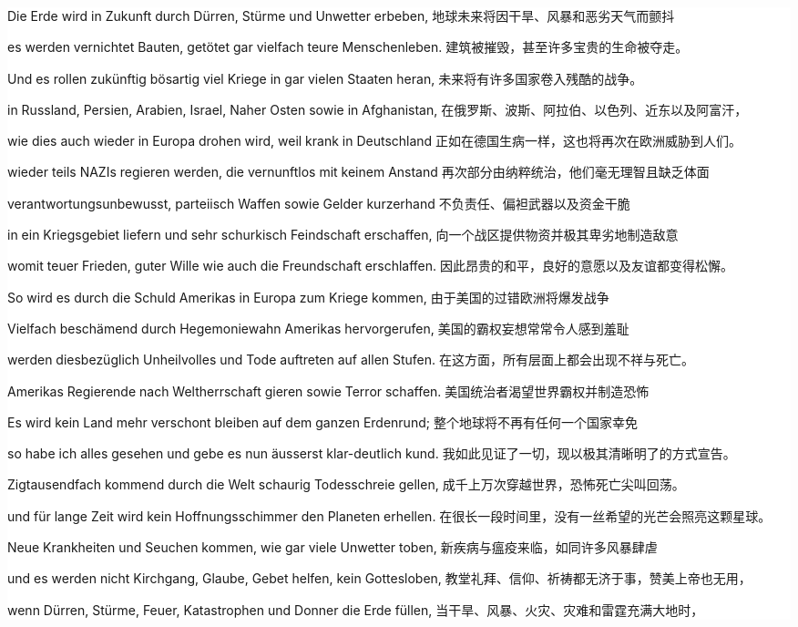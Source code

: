 Die Erde wird in Zukunft durch Dürren, Stürme und Unwetter erbeben,
地球未来将因干旱、风暴和恶劣天气而颤抖

es werden vernichtet Bauten, getötet gar vielfach teure Menschenleben.
建筑被摧毁，甚至许多宝贵的生命被夺走。

Und es rollen zukünftig bösartig viel Kriege in gar vielen Staaten heran,
未来将有许多国家卷入残酷的战争。

in Russland, Persien, Arabien, Israel, Naher Osten sowie in Afghanistan,
在俄罗斯、波斯、阿拉伯、以色列、近东以及阿富汗，

wie dies auch wieder in Europa drohen wird, weil krank in Deutschland
正如在德国生病一样，这也将再次在欧洲威胁到人们。

wieder teils NAZIs regieren werden, die vernunftlos mit keinem Anstand
再次部分由纳粹统治，他们毫无理智且缺乏体面

verantwortungsunbewusst, parteiisch Waffen sowie Gelder kurzerhand
不负责任、偏袒武器以及资金干脆

in ein Kriegsgebiet liefern und sehr schurkisch Feindschaft erschaffen,
向一个战区提供物资并极其卑劣地制造敌意

womit teuer Frieden, guter Wille wie auch die Freundschaft erschlaffen.
因此昂贵的和平，良好的意愿以及友谊都变得松懈。

So wird es durch die Schuld Amerikas in Europa zum Kriege kommen,
由于美国的过错欧洲将爆发战争

Vielfach beschämend durch Hegemoniewahn Amerikas hervorgerufen,
美国的霸权妄想常常令人感到羞耻

werden diesbezüglich Unheilvolles und Tode auftreten auf allen Stufen.
在这方面，所有层面上都会出现不祥与死亡。

Amerikas Regierende nach Weltherrschaft gieren sowie Terror schaffen.
美国统治者渴望世界霸权并制造恐怖

Es wird kein Land mehr verschont bleiben auf dem ganzen Erdenrund;
整个地球将不再有任何一个国家幸免

so habe ich alles gesehen und gebe es nun äusserst klar-deutlich kund.
我如此见证了一切，现以极其清晰明了的方式宣告。

Zigtausendfach kommend durch die Welt schaurig Todesschreie gellen,
成千上万次穿越世界，恐怖死亡尖叫回荡。

und für lange Zeit wird kein Hoffnungsschimmer den Planeten erhellen.
在很长一段时间里，没有一丝希望的光芒会照亮这颗星球。

Neue Krankheiten und Seuchen kommen, wie gar viele Unwetter toben,
新疾病与瘟疫来临，如同许多风暴肆虐

und es werden nicht Kirchgang, Glaube, Gebet helfen, kein Gottesloben,
教堂礼拜、信仰、祈祷都无济于事，赞美上帝也无用，

wenn Dürren, Stürme, Feuer, Katastrophen und Donner die Erde füllen,
当干旱、风暴、火灾、灾难和雷霆充满大地时，
